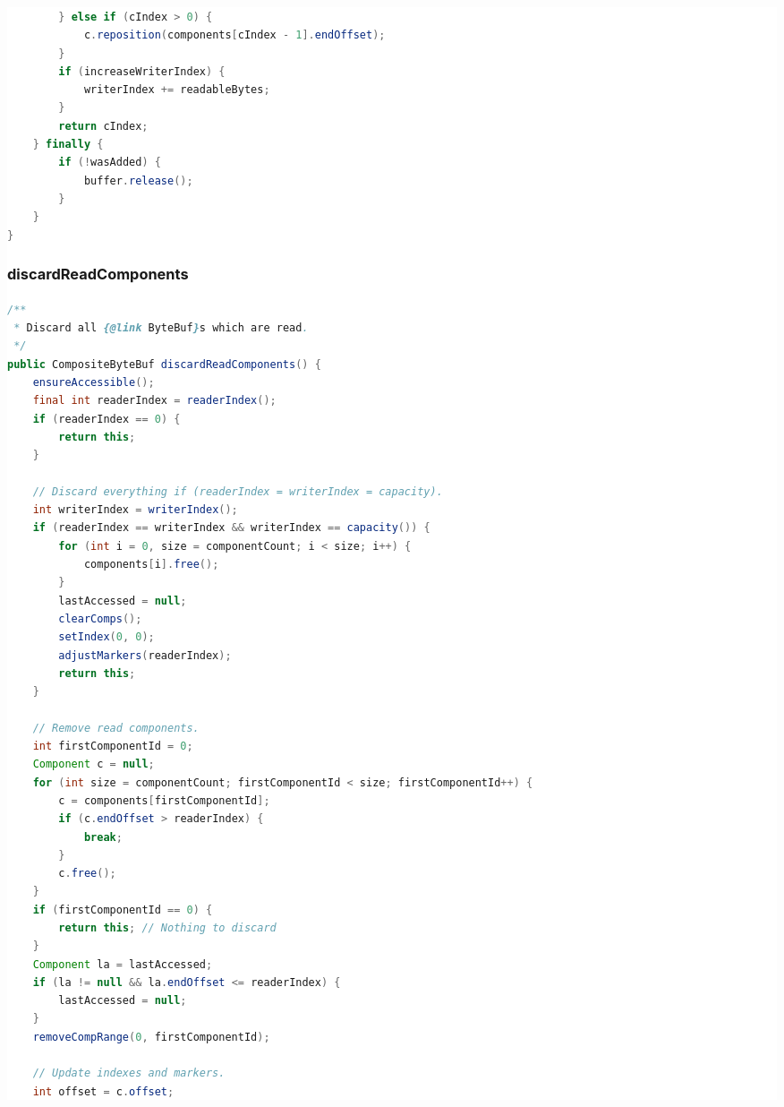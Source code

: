 ```java
        } else if (cIndex > 0) {
            c.reposition(components[cIndex - 1].endOffset);
        }
        if (increaseWriterIndex) {
            writerIndex += readableBytes;
        }
        return cIndex;
    } finally {
        if (!wasAdded) {
            buffer.release();
        }
    }
}
```



### discardReadComponents

```java
/**
 * Discard all {@link ByteBuf}s which are read.
 */
public CompositeByteBuf discardReadComponents() {
    ensureAccessible();
    final int readerIndex = readerIndex();
    if (readerIndex == 0) {
        return this;
    }

    // Discard everything if (readerIndex = writerIndex = capacity).
    int writerIndex = writerIndex();
    if (readerIndex == writerIndex && writerIndex == capacity()) {
        for (int i = 0, size = componentCount; i < size; i++) {
            components[i].free();
        }
        lastAccessed = null;
        clearComps();
        setIndex(0, 0);
        adjustMarkers(readerIndex);
        return this;
    }

    // Remove read components.
    int firstComponentId = 0;
    Component c = null;
    for (int size = componentCount; firstComponentId < size; firstComponentId++) {
        c = components[firstComponentId];
        if (c.endOffset > readerIndex) {
            break;
        }
        c.free();
    }
    if (firstComponentId == 0) {
        return this; // Nothing to discard
    }
    Component la = lastAccessed;
    if (la != null && la.endOffset <= readerIndex) {
        lastAccessed = null;
    }
    removeCompRange(0, firstComponentId);

    // Update indexes and markers.
    int offset = c.offset;
```